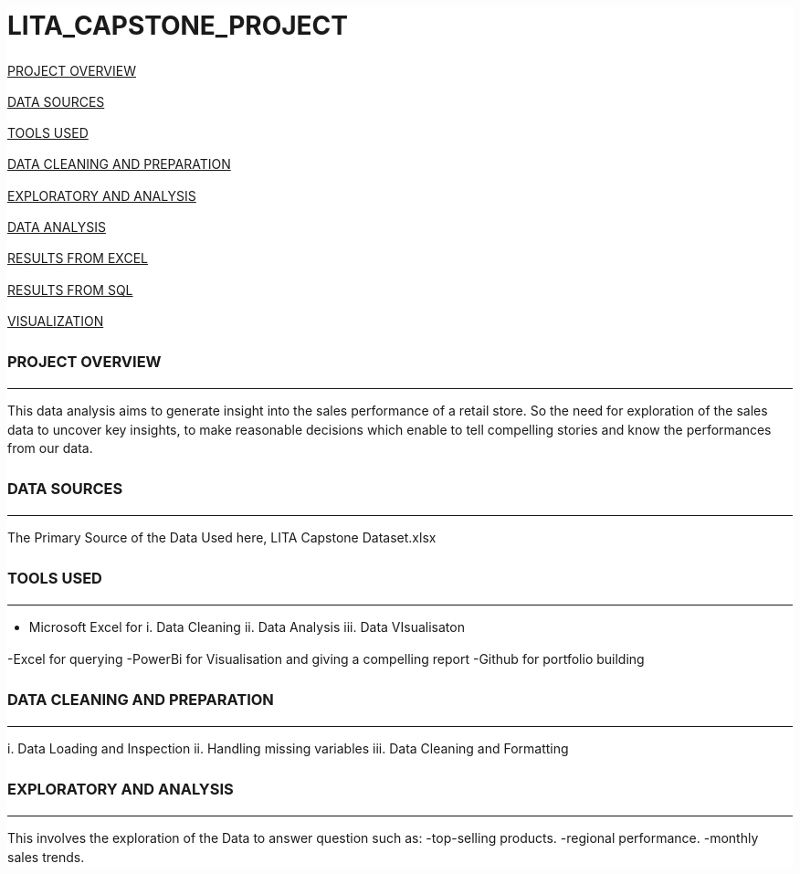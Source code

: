 # LITA_CAPSTONE_PROJECT

[PROJECT OVERVIEW](#project-overview)

[DATA SOURCES](#data-sources)

[TOOLS USED](#tools-used)

[DATA CLEANING AND PREPARATION](#data-cleaning-and-preparation)

[EXPLORATORY AND ANALYSIS](#exploratory-and-analysis)

[DATA ANALYSIS](#data-analysis)

[RESULTS FROM EXCEL](#results-from-excel)

[RESULTS FROM SQL](#results-from-sql)

[VISUALIZATION](#visualization)


### PROJECT OVERVIEW
----
This data analysis aims to generate insight into the sales performance of a retail store.
So the need for exploration of the sales data to uncover key insights, to make reasonable decisions which enable to tell compelling stories and know the performances from our data.
 
### DATA SOURCES
----
The Primary Source of the Data Used here, LITA Capstone Dataset.xlsx

### TOOLS USED
----
- Microsoft Excel for 
  i.	Data Cleaning 
  ii.	Data Analysis
  iii.	Data VIsualisaton

-Excel for querying
-PowerBi for Visualisation and giving a compelling report
-Github for portfolio building

### DATA CLEANING AND PREPARATION
----
  i.	Data Loading and Inspection
  ii.	Handling missing variables
  iii.	Data Cleaning and Formatting
  
### EXPLORATORY AND ANALYSIS
----
This involves the exploration of the Data to answer question such as:
 -top-selling products.
 -regional performance. 
 -monthly sales trends.
